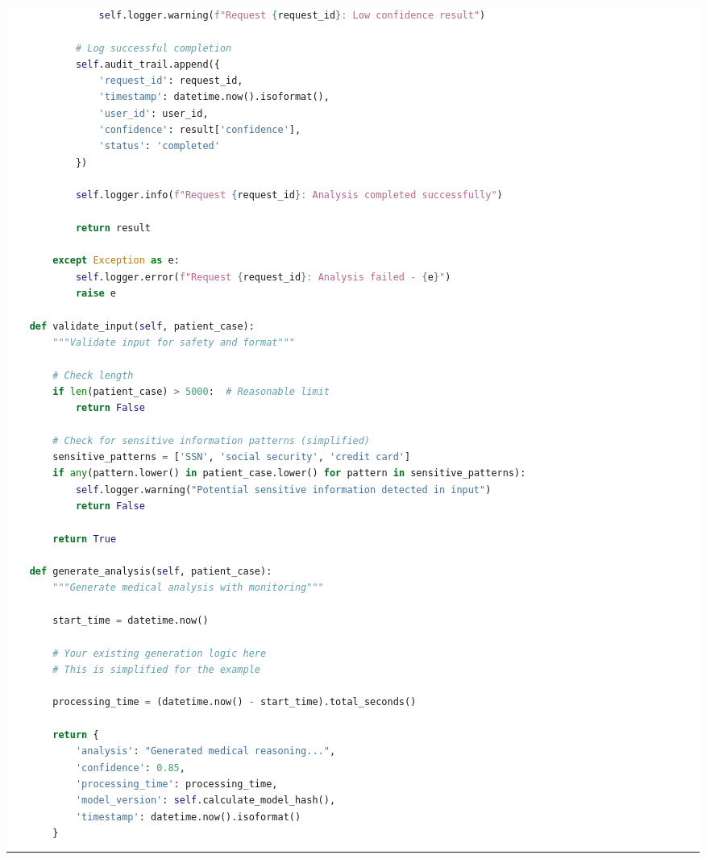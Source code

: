 ```python
                self.logger.warning(f"Request {request_id}: Low confidence result")
            
            # Log successful completion
            self.audit_trail.append({
                'request_id': request_id,
                'timestamp': datetime.now().isoformat(),
                'user_id': user_id,
                'confidence': result['confidence'],
                'status': 'completed'
            })
            
            self.logger.info(f"Request {request_id}: Analysis completed successfully")
            
            return result
            
        except Exception as e:
            self.logger.error(f"Request {request_id}: Analysis failed - {e}")
            raise e
    
    def validate_input(self, patient_case):
        """Validate input for safety and format"""
        
        # Check length
        if len(patient_case) > 5000:  # Reasonable limit
            return False
        
        # Check for sensitive information patterns (simplified)
        sensitive_patterns = ['SSN', 'social security', 'credit card']
        if any(pattern.lower() in patient_case.lower() for pattern in sensitive_patterns):
            self.logger.warning("Potential sensitive information detected in input")
            return False
        
        return True
    
    def generate_analysis(self, patient_case):
        """Generate medical analysis with monitoring"""
        
        start_time = datetime.now()
        
        # Your existing generation logic here
        # This is simplified for the example
        
        processing_time = (datetime.now() - start_time).total_seconds()
        
        return {
            'analysis': "Generated medical reasoning...",
            'confidence': 0.85,
            'processing_time': processing_time,
            'model_version': self.calculate_model_hash(),
            'timestamp': datetime.now().isoformat()
        }
```

---